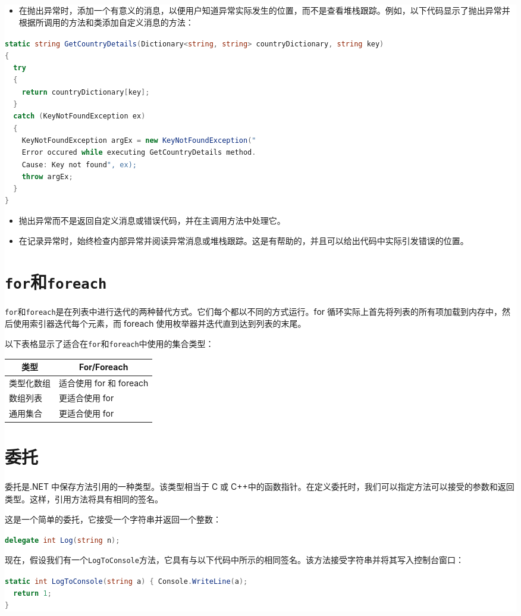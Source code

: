 +   在抛出异常时，添加一个有意义的消息，以便用户知道异常实际发生的位置，而不是查看堆栈跟踪。例如，以下代码显示了抛出异常并根据所调用的方法和类添加自定义消息的方法：

```cs
static string GetCountryDetails(Dictionary<string, string> countryDictionary, string key)
{
  try
  {
    return countryDictionary[key];
  }
  catch (KeyNotFoundException ex)
  {
    KeyNotFoundException argEx = new KeyNotFoundException("
    Error occured while executing GetCountryDetails method. 
    Cause: Key not found", ex);
    throw argEx;
  }
}
```

+   抛出异常而不是返回自定义消息或错误代码，并在主调用方法中处理它。

+   在记录异常时，始终检查内部异常并阅读异常消息或堆栈跟踪。这是有帮助的，并且可以给出代码中实际引发错误的位置。

# `for`和`foreach`

`for`和`foreach`是在列表中进行迭代的两种替代方式。它们每个都以不同的方式运行。for 循环实际上首先将列表的所有项加载到内存中，然后使用索引器迭代每个元素，而 foreach 使用枚举器并迭代直到达到列表的末尾。

以下表格显示了适合在`for`和`foreach`中使用的集合类型：

| **类型** | **For/Foreach** |
| --- | --- |
| 类型化数组 | 适合使用 for 和 foreach |
| 数组列表 | 更适合使用 for |
| 通用集合 | 更适合使用 for |

# 委托

委托是.NET 中保存方法引用的一种类型。该类型相当于 C 或 C++中的函数指针。在定义委托时，我们可以指定方法可以接受的参数和返回类型。这样，引用方法将具有相同的签名。

这是一个简单的委托，它接受一个字符串并返回一个整数：

```cs
delegate int Log(string n);
```

现在，假设我们有一个`LogToConsole`方法，它具有与以下代码中所示的相同签名。该方法接受字符串并将其写入控制台窗口：

```cs
static int LogToConsole(string a) { Console.WriteLine(a); 
  return 1; 
}   
```
